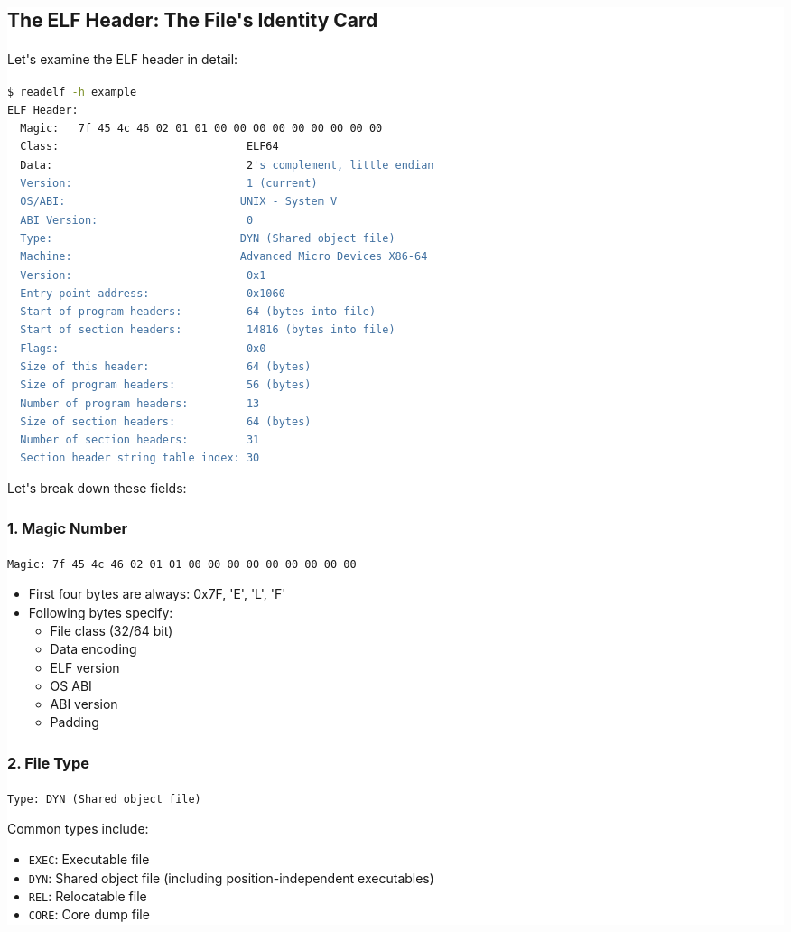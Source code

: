 ## The ELF Header: The File's Identity Card

Let's examine the ELF header in detail:

```bash
$ readelf -h example
ELF Header:
  Magic:   7f 45 4c 46 02 01 01 00 00 00 00 00 00 00 00 00 
  Class:                             ELF64
  Data:                              2's complement, little endian
  Version:                           1 (current)
  OS/ABI:                           UNIX - System V
  ABI Version:                       0
  Type:                             DYN (Shared object file)
  Machine:                          Advanced Micro Devices X86-64
  Version:                           0x1
  Entry point address:               0x1060
  Start of program headers:          64 (bytes into file)
  Start of section headers:          14816 (bytes into file)
  Flags:                             0x0
  Size of this header:               64 (bytes)
  Size of program headers:           56 (bytes)
  Number of program headers:         13
  Size of section headers:           64 (bytes)
  Number of section headers:         31
  Section header string table index: 30
```

Let's break down these fields:

### 1. Magic Number
```
Magic: 7f 45 4c 46 02 01 01 00 00 00 00 00 00 00 00 00
```
- First four bytes are always: 0x7F, 'E', 'L', 'F'
- Following bytes specify:
  - File class (32/64 bit)
  - Data encoding
  - ELF version
  - OS ABI
  - ABI version
  - Padding

### 2. File Type
```
Type: DYN (Shared object file)
```
Common types include:
- `EXEC`: Executable file
- `DYN`: Shared object file (including position-independent executables)
- `REL`: Relocatable file
- `CORE`: Core dump file
